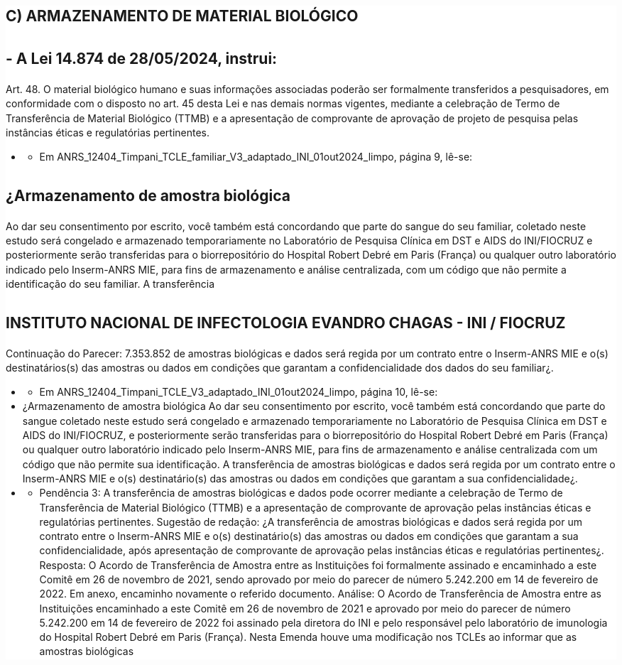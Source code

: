 ## C) ARMAZENAMENTO DE MATERIAL BIOLÓGICO

## - A Lei 14.874 de 28/05/2024, instrui:
Art. 48. O material biológico humano e suas informações associadas poderão ser formalmente transferidos a pesquisadores, em conformidade com o disposto no art. 45 desta Lei e nas demais normas vigentes, mediante a celebração de Termo de Transferência de Material Biológico (TTMB) e a apresentação de comprovante de aprovação de projeto de pesquisa pelas instâncias éticas e regulatórias pertinentes.
- - Em ANRS\_12404\_Timpani\_TCLE\_familiar\_V3\_adaptado\_INI\_01out2024\_limpo, página 9, lê-se:

## ¿Armazenamento de amostra biológica
Ao dar seu consentimento por escrito, você também está concordando que parte do sangue do seu familiar, coletado neste estudo será congelado e armazenado temporariamente no Laboratório de Pesquisa Clínica em DST e AIDS do INI/FIOCRUZ e posteriormente serão transferidas para o biorrepositório do Hospital Robert Debré em Paris (França) ou qualquer outro laboratório indicado pelo Inserm-ANRS MIE, para fins de armazenamento e análise centralizada, com um código que não permite a identificação do seu familiar. A transferência

## INSTITUTO NACIONAL DE INFECTOLOGIA EVANDRO CHAGAS - INI / FIOCRUZ

Continuação do Parecer: 7.353.852
de  amostras  biológicas  e  dados  será  regida  por  um  contrato  entre  o  Inserm-ANRS  MIE  e  o(s) destinatários(s) das amostras ou dados em condições que garantam a confidencialidade dos dados do seu familiar¿.
- - Em ANRS\_12404\_Timpani\_TCLE\_V3\_adaptado\_INI\_01out2024\_limpo, página 10, lê-se:
- ¿Armazenamento de amostra biológica
Ao dar seu consentimento por escrito, você também está concordando que parte do sangue coletado neste estudo será congelado e armazenado temporariamente no Laboratório de Pesquisa Clínica em DST e AIDS do INI/FIOCRUZ, e posteriormente serão transferidas para o biorrepositório do Hospital Robert Debré em Paris (França) ou qualquer outro laboratório indicado pelo Inserm-ANRS MIE, para fins de armazenamento e análise centralizada com um código que não permite sua identificação. A transferência de amostras biológicas e dados será regida por um contrato entre o Inserm-ANRS MIE e o(s) destinatário(s) das amostras ou dados em condições que garantam a sua confidencialidade¿.
- - Pendência 3: A transferência de amostras biológicas e dados pode ocorrer mediante a celebração de Termo de Transferência de Material Biológico (TTMB) e a apresentação de comprovante de aprovação pelas instâncias éticas e regulatórias pertinentes.
Sugestão de redação: ¿A transferência de amostras biológicas e dados será regida por um contrato entre o Inserm-ANRS MIE e o(s) destinatário(s) das amostras ou dados em condições que garantam a sua confidencialidade, após apresentação de comprovante de aprovação pelas instâncias éticas e regulatórias pertinentes¿.
Resposta: O Acordo de Transferência de Amostra entre as Instituições foi formalmente assinado e encaminhado a este Comitê em 26 de novembro de 2021, sendo aprovado por meio do parecer de número 5.242.200 em 14 de fevereiro de 2022. Em anexo, encaminho novamente o referido documento.
Análise: O Acordo de Transferência de Amostra entre as Instituições encaminhado a este Comitê em 26 de novembro de 2021 e aprovado por meio do parecer de número 5.242.200 em 14 de fevereiro de 2022 foi assinado pela diretora do INI e pelo responsável pelo laboratório de imunologia do Hospital Robert Debré em Paris (França).
Nesta Emenda houve uma modificação nos TCLEs ao informar que as amostras biológicas
